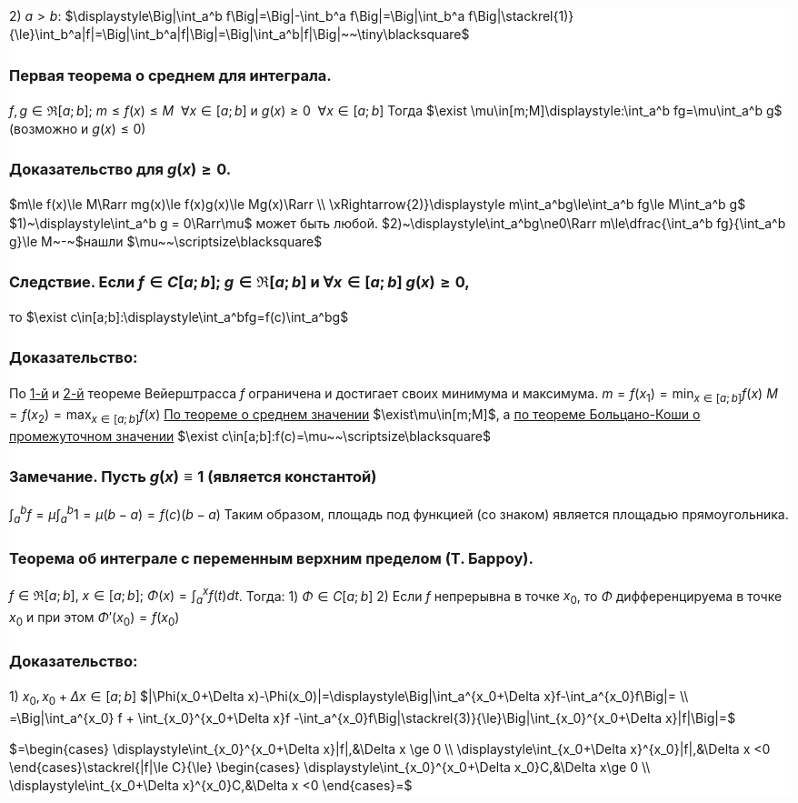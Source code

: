 $2)~a>b:$
$\displaystyle\Big|\int_a^b f\Big|=\Big|-\int_b^a f\Big|=\Big|\int_b^a f\Big|\stackrel{1)}{\le}\int_b^a|f|=\Big|\int_b^a|f|\Big|=\Big|\int_a^b|f|\Big|~~\tiny\blacksquare$

### Первая теорема о среднем для интеграла.
$f,g\in\Re[a;b];~m\le f(x)\le M~~\forall x\in[a;b]$ и $g(x)\ge0~~\forall x\in [a;b]$
Тогда $\exist \mu\in[m;M]\displaystyle:\int_a^b fg=\mu\int_a^b g$ $\big($возможно и $g(x)\le0\big)$

### Доказательство для $g(x)\ge0$.
$m\le f(x)\le M\Rarr mg(x)\le f(x)g(x)\le Mg(x)\Rarr
\\
\xRightarrow{2)}\displaystyle m\int_a^bg\le\int_a^b fg\le M\int_a^b g$
$1)~\displaystyle\int_a^b g = 0\Rarr\mu$ может быть любой.
$2)~\displaystyle\int_a^bg\ne0\Rarr m\le\dfrac{\int_a^b fg}{\int_a^b g}\le M~-~$нашли $\mu~~\scriptsize\blacksquare$

### Следствие. Если $f\in C[a;b];~g\in\Re[a;b]$ и $\forall x\in[a;b] ~g(x)\ge0$,
то $\exist c\in[a;b]:\displaystyle\int_a^bfg=f(c)\int_a^bg$

### Доказательство:
По [$1$-й](https://www.notion.so/4357e28572224d38bd413a03db3d2f6b?pvs=21) и [$2$-й](https://www.notion.so/4357e28572224d38bd413a03db3d2f6b?pvs=21) теореме Вейерштрасса $f$ ограничена и достигает своих минимума и максимума.
$m=f(x_1)=\displaystyle\min_{x\in[a;b]} f(x)$
$M=f(x_2)=\displaystyle\max_{x\in[a;b]} f(x)$
[По теореме о среднем значении](05-03-24.md) $\exist\mu\in[m;M]$, а [по теореме Больцано-Коши о промежуточном значении](https://www.notion.so/4357e28572224d38bd413a03db3d2f6b?pvs=21) $\exist c\in[a;b]:f(c)=\mu~~\scriptsize\blacksquare$

### Замечание. Пусть $g(x)\equiv1$ (является константой)
$\displaystyle\int_a^bf=\mu\int_a^b1=\mu(b-a)=f(c)(b-a)$
Таким образом, площадь под функцией (со знаком) является площадью прямоугольника.

### Теорема об интеграле с переменным верхним пределом (Т. Барроу).
$f\in\Re[a;b],~x\in[a;b];~\Phi(x)=\displaystyle\int_a^xf(t)dt$. Тогда:
$1)~\Phi\in C[a;b]$
$2)~$Если $f$ непрерывна в точке $x_0$, то $\Phi$ дифференцируема в точке $x_0$ и при этом $\Phi'(x_0)=f(x_0)$

### Доказательство:
$1)~x_0,x_0+\Delta x\in [a;b]$
$|\Phi(x_0+\Delta x)-\Phi(x_0)|=\displaystyle\Big|\int_a^{x_0+\Delta x}f-\int_a^{x_0}f\Big|=
\\
=\Big|\int_a^{x_0} f + \int_{x_0}^{x_0+\Delta x}f -\int_a^{x_0}f\Big|\stackrel{3)}{\le}\Big|\int_{x_0}^{x_0+\Delta x}|f|\Big|=$

$=\begin{cases}
\displaystyle\int_{x_0}^{x_0+\Delta x}|f|,&\Delta x \ge 0
\\
\displaystyle\int_{x_0+\Delta x}^{x_0}|f|,&\Delta x <0
\end{cases}\stackrel{|f|\le C}{\le}
\begin{cases}
\displaystyle\int_{x_0}^{x_0+\Delta x_0}C,&\Delta x\ge 0
\\
\displaystyle\int_{x_0+\Delta x}^{x_0}C,&\Delta x <0
\end{cases}=$
